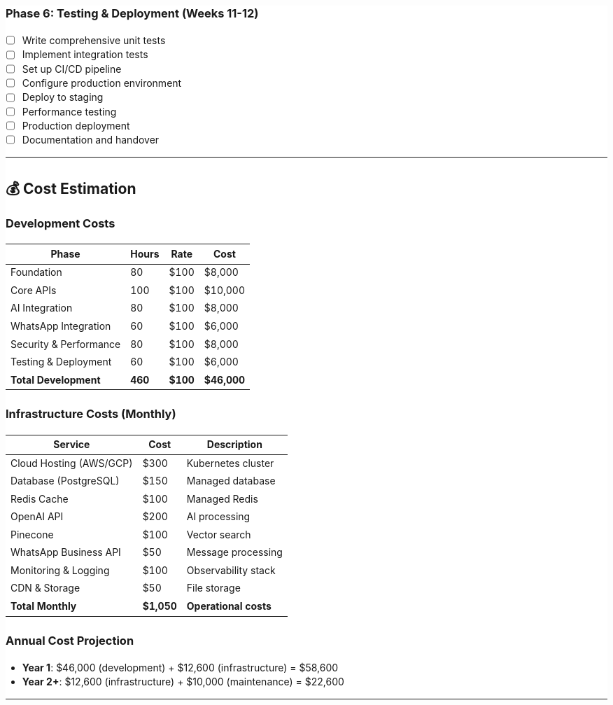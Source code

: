 ### Phase 6: Testing & Deployment (Weeks 11-12)
- [ ] Write comprehensive unit tests
- [ ] Implement integration tests
- [ ] Set up CI/CD pipeline
- [ ] Configure production environment
- [ ] Deploy to staging
- [ ] Performance testing
- [ ] Production deployment
- [ ] Documentation and handover

---

## 💰 Cost Estimation

### Development Costs
| Phase | Hours | Rate | Cost |
|-------|-------|------|------|
| Foundation | 80 | $100 | $8,000 |
| Core APIs | 100 | $100 | $10,000 |
| AI Integration | 80 | $100 | $8,000 |
| WhatsApp Integration | 60 | $100 | $6,000 |
| Security & Performance | 80 | $100 | $8,000 |
| Testing & Deployment | 60 | $100 | $6,000 |
| **Total Development** | **460** | **$100** | **$46,000** |

### Infrastructure Costs (Monthly)
| Service | Cost | Description |
|---------|------|-------------|
| Cloud Hosting (AWS/GCP) | $300 | Kubernetes cluster |
| Database (PostgreSQL) | $150 | Managed database |
| Redis Cache | $100 | Managed Redis |
| OpenAI API | $200 | AI processing |
| Pinecone | $100 | Vector search |
| WhatsApp Business API | $50 | Message processing |
| Monitoring & Logging | $100 | Observability stack |
| CDN & Storage | $50 | File storage |
| **Total Monthly** | **$1,050** | **Operational costs** |

### Annual Cost Projection
- **Year 1**: $46,000 (development) + $12,600 (infrastructure) = $58,600
- **Year 2+**: $12,600 (infrastructure) + $10,000 (maintenance) = $22,600

---